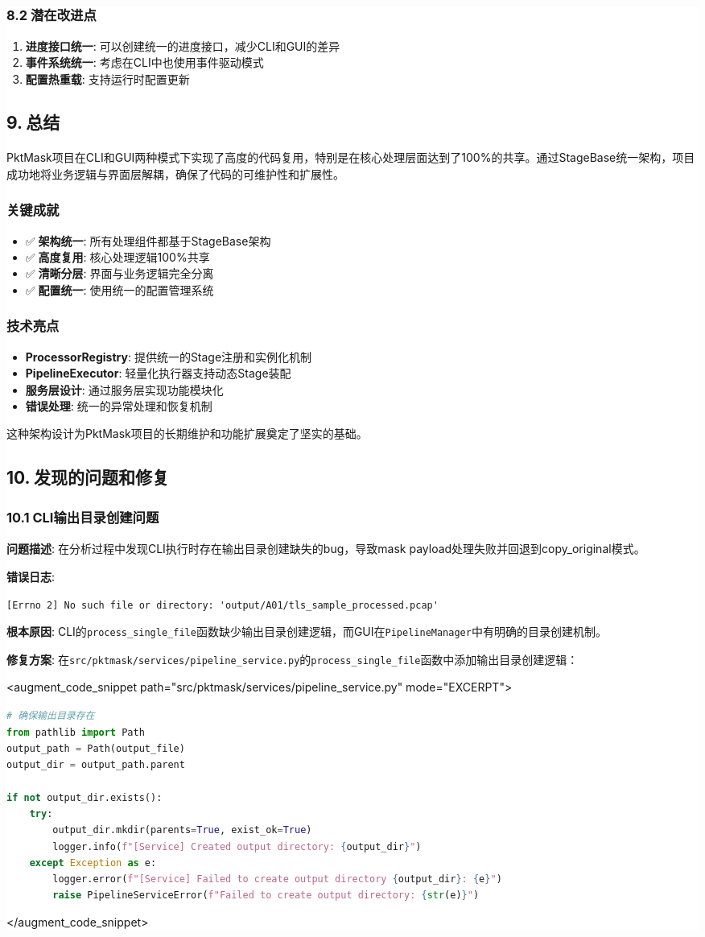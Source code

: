 ### 8.2 潜在改进点

1. **进度接口统一**: 可以创建统一的进度接口，减少CLI和GUI的差异
2. **事件系统统一**: 考虑在CLI中也使用事件驱动模式
3. **配置热重载**: 支持运行时配置更新

## 9. 总结

PktMask项目在CLI和GUI两种模式下实现了高度的代码复用，特别是在核心处理层面达到了100%的共享。通过StageBase统一架构，项目成功地将业务逻辑与界面层解耦，确保了代码的可维护性和扩展性。

### 关键成就
- ✅ **架构统一**: 所有处理组件都基于StageBase架构
- ✅ **高度复用**: 核心处理逻辑100%共享
- ✅ **清晰分层**: 界面与业务逻辑完全分离
- ✅ **配置统一**: 使用统一的配置管理系统

### 技术亮点
- **ProcessorRegistry**: 提供统一的Stage注册和实例化机制
- **PipelineExecutor**: 轻量化执行器支持动态Stage装配
- **服务层设计**: 通过服务层实现功能模块化
- **错误处理**: 统一的异常处理和恢复机制

这种架构设计为PktMask项目的长期维护和功能扩展奠定了坚实的基础。

## 10. 发现的问题和修复

### 10.1 CLI输出目录创建问题

**问题描述**: 在分析过程中发现CLI执行时存在输出目录创建缺失的bug，导致mask payload处理失败并回退到copy_original模式。

**错误日志**:
```
[Errno 2] No such file or directory: 'output/A01/tls_sample_processed.pcap'
```

**根本原因**: CLI的`process_single_file`函数缺少输出目录创建逻辑，而GUI在`PipelineManager`中有明确的目录创建机制。

**修复方案**: 在`src/pktmask/services/pipeline_service.py`的`process_single_file`函数中添加输出目录创建逻辑：

<augment_code_snippet path="src/pktmask/services/pipeline_service.py" mode="EXCERPT">
````python
# 确保输出目录存在
from pathlib import Path
output_path = Path(output_file)
output_dir = output_path.parent

if not output_dir.exists():
    try:
        output_dir.mkdir(parents=True, exist_ok=True)
        logger.info(f"[Service] Created output directory: {output_dir}")
    except Exception as e:
        logger.error(f"[Service] Failed to create output directory {output_dir}: {e}")
        raise PipelineServiceError(f"Failed to create output directory: {str(e)}")
````
</augment_code_snippet>
